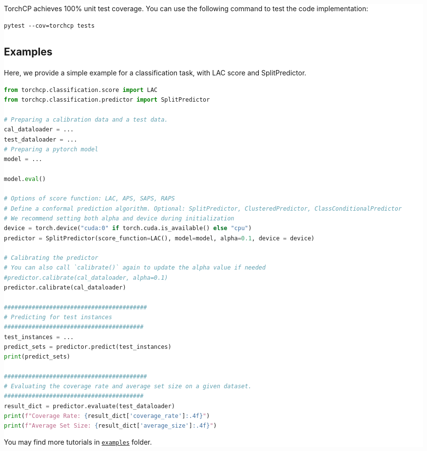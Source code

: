 TorchCP achieves 100% unit test coverage. You can use the following command to test the code implementation:

```
pytest --cov=torchcp tests
```

## Examples

Here, we provide a simple example for a classification task, with LAC score and SplitPredictor.

```python
from torchcp.classification.score import LAC
from torchcp.classification.predictor import SplitPredictor

# Preparing a calibration data and a test data.
cal_dataloader = ...
test_dataloader = ...
# Preparing a pytorch model
model = ...

model.eval()

# Options of score function: LAC, APS, SAPS, RAPS
# Define a conformal prediction algorithm. Optional: SplitPredictor, ClusteredPredictor, ClassConditionalPredictor
# We recommend setting both alpha and device during initialization
device = torch.device("cuda:0" if torch.cuda.is_available() else "cpu")
predictor = SplitPredictor(score_function=LAC(), model=model, alpha=0.1, device = device)

# Calibrating the predictor 
# You can also call `calibrate()` again to update the alpha value if needed
#predictor.calibrate(cal_dataloader, alpha=0.1)
predictor.calibrate(cal_dataloader)

#########################################
# Predicting for test instances
########################################
test_instances = ...
predict_sets = predictor.predict(test_instances)
print(predict_sets)

#########################################
# Evaluating the coverage rate and average set size on a given dataset.
########################################
result_dict = predictor.evaluate(test_dataloader)
print(f"Coverage Rate: {result_dict['coverage_rate']:.4f}")
print(f"Average Set Size: {result_dict['average_size']:.4f}")

```

You may find more tutorials in [`examples`](https://github.com/ml-stat-Sustech/TorchCP/tree/master/examples) folder.


[contributors-shield]: https://img.shields.io/github/contributors/ml-stat-Sustech/TorchCP.svg?style=for-the-badge
[contributors-url]: https://github.com/ml-stat-Sustech/TorchCP/graphs/contributors
[forks-shield]: https://img.shields.io/github/forks/ml-stat-Sustech/TorchCP.svg?style=for-the-badge
[forks-url]: https://github.com/ml-stat-Sustech/TorchCP/network/members
[stars-shield]: https://img.shields.io/github/stars/ml-stat-Sustech/TorchCP.svg?style=for-the-badge
[stars-url]: https://github.com/ml-stat-Sustech/TorchCP/stargazers
[issues-shield]: https://img.shields.io/github/issues/ml-stat-Sustech/TorchCP.svg?style=for-the-badge
[issues-url]: https://github.com/ml-stat-Sustech/TorchCP/issues
[license-shield]: https://img.shields.io/github/license/ml-stat-Sustech/TorchCP.svg?style=for-the-badge
[license-url]: https://github.com/ml-stat-Sustech/TorchCP/blob/main/LICENSE.txt
[tag-shield]: https://img.shields.io/github/v/tag/ml-stat-Sustech/TorchCP?style=for-the-badge&label=version
[tag-url]: https://github.com/ml-stat-Sustech/TorchCP/tags